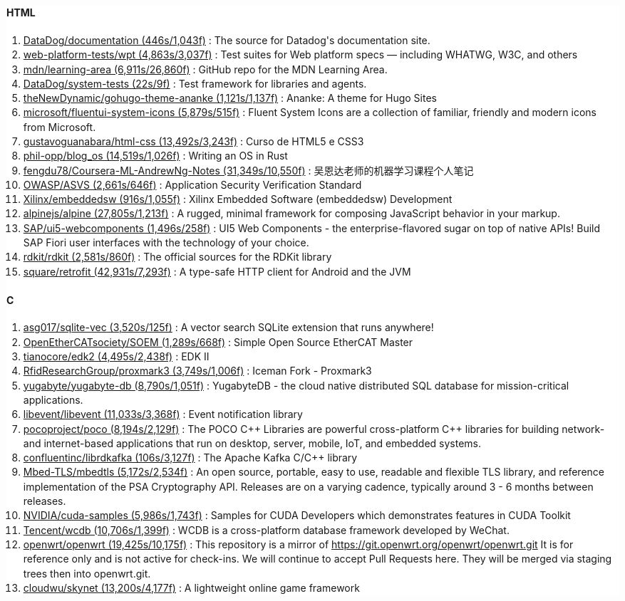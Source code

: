 #### HTML
1. [DataDog/documentation (446s/1,043f)](https://github.com/DataDog/documentation) : The source for Datadog's documentation site.
2. [web-platform-tests/wpt (4,863s/3,037f)](https://github.com/web-platform-tests/wpt) : Test suites for Web platform specs — including WHATWG, W3C, and others
3. [mdn/learning-area (6,911s/26,860f)](https://github.com/mdn/learning-area) : GitHub repo for the MDN Learning Area.
4. [DataDog/system-tests (22s/9f)](https://github.com/DataDog/system-tests) : Test framework for libraries and agents.
5. [theNewDynamic/gohugo-theme-ananke (1,121s/1,137f)](https://github.com/theNewDynamic/gohugo-theme-ananke) : Ananke: A theme for Hugo Sites
6. [microsoft/fluentui-system-icons (5,879s/515f)](https://github.com/microsoft/fluentui-system-icons) : Fluent System Icons are a collection of familiar, friendly and modern icons from Microsoft.
7. [gustavoguanabara/html-css (13,492s/3,243f)](https://github.com/gustavoguanabara/html-css) : Curso de HTML5 e CSS3
8. [phil-opp/blog_os (14,519s/1,026f)](https://github.com/phil-opp/blog_os) : Writing an OS in Rust
9. [fengdu78/Coursera-ML-AndrewNg-Notes (31,349s/10,550f)](https://github.com/fengdu78/Coursera-ML-AndrewNg-Notes) : 吴恩达老师的机器学习课程个人笔记
10. [OWASP/ASVS (2,661s/646f)](https://github.com/OWASP/ASVS) : Application Security Verification Standard
11. [Xilinx/embeddedsw (916s/1,055f)](https://github.com/Xilinx/embeddedsw) : Xilinx Embedded Software (embeddedsw) Development
12. [alpinejs/alpine (27,805s/1,213f)](https://github.com/alpinejs/alpine) : A rugged, minimal framework for composing JavaScript behavior in your markup.
13. [SAP/ui5-webcomponents (1,496s/258f)](https://github.com/SAP/ui5-webcomponents) : UI5 Web Components - the enterprise-flavored sugar on top of native APIs! Build SAP Fiori user interfaces with the technology of your choice.
14. [rdkit/rdkit (2,581s/860f)](https://github.com/rdkit/rdkit) : The official sources for the RDKit library
15. [square/retrofit (42,931s/7,293f)](https://github.com/square/retrofit) : A type-safe HTTP client for Android and the JVM

#### C
1. [asg017/sqlite-vec (3,520s/125f)](https://github.com/asg017/sqlite-vec) : A vector search SQLite extension that runs anywhere!
2. [OpenEtherCATsociety/SOEM (1,289s/668f)](https://github.com/OpenEtherCATsociety/SOEM) : Simple Open Source EtherCAT Master
3. [tianocore/edk2 (4,495s/2,438f)](https://github.com/tianocore/edk2) : EDK II
4. [RfidResearchGroup/proxmark3 (3,749s/1,006f)](https://github.com/RfidResearchGroup/proxmark3) : Iceman Fork - Proxmark3
5. [yugabyte/yugabyte-db (8,790s/1,051f)](https://github.com/yugabyte/yugabyte-db) : YugabyteDB - the cloud native distributed SQL database for mission-critical applications.
6. [libevent/libevent (11,033s/3,368f)](https://github.com/libevent/libevent) : Event notification library
7. [pocoproject/poco (8,194s/2,129f)](https://github.com/pocoproject/poco) : The POCO C++ Libraries are powerful cross-platform C++ libraries for building network- and internet-based applications that run on desktop, server, mobile, IoT, and embedded systems.
8. [confluentinc/librdkafka (106s/3,127f)](https://github.com/confluentinc/librdkafka) : The Apache Kafka C/C++ library
9. [Mbed-TLS/mbedtls (5,172s/2,534f)](https://github.com/Mbed-TLS/mbedtls) : An open source, portable, easy to use, readable and flexible TLS library, and reference implementation of the PSA Cryptography API. Releases are on a varying cadence, typically around 3 - 6 months between releases.
10. [NVIDIA/cuda-samples (5,986s/1,743f)](https://github.com/NVIDIA/cuda-samples) : Samples for CUDA Developers which demonstrates features in CUDA Toolkit
11. [Tencent/wcdb (10,706s/1,399f)](https://github.com/Tencent/wcdb) : WCDB is a cross-platform database framework developed by WeChat.
12. [openwrt/openwrt (19,425s/10,175f)](https://github.com/openwrt/openwrt) : This repository is a mirror of https://git.openwrt.org/openwrt/openwrt.git It is for reference only and is not active for check-ins. We will continue to accept Pull Requests here. They will be merged via staging trees then into openwrt.git.
13. [cloudwu/skynet (13,200s/4,177f)](https://github.com/cloudwu/skynet) : A lightweight online game framework